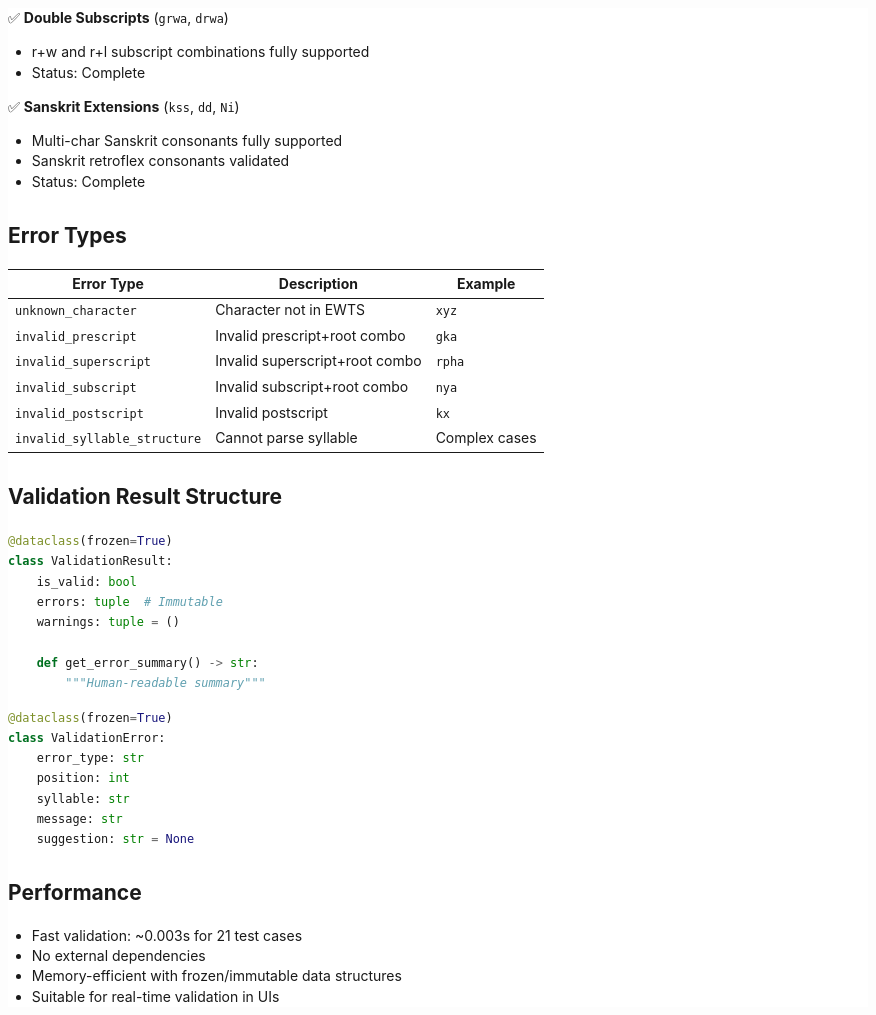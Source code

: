 ✅ **Double Subscripts** (`grwa`, `drwa`)
- r+w and r+l subscript combinations fully supported
- Status: Complete

✅ **Sanskrit Extensions** (`kss`, `dd`, `Ni`)
- Multi-char Sanskrit consonants fully supported
- Sanskrit retroflex consonants validated
- Status: Complete

## Error Types

| Error Type | Description | Example |
|------------|-------------|---------|
| `unknown_character` | Character not in EWTS | `xyz` |
| `invalid_prescript` | Invalid prescript+root combo | `gka` |
| `invalid_superscript` | Invalid superscript+root combo | `rpha` |
| `invalid_subscript` | Invalid subscript+root combo | `nya` |
| `invalid_postscript` | Invalid postscript | `kx` |
| `invalid_syllable_structure` | Cannot parse syllable | Complex cases |

## Validation Result Structure

```python
@dataclass(frozen=True)
class ValidationResult:
    is_valid: bool
    errors: tuple  # Immutable
    warnings: tuple = ()
    
    def get_error_summary() -> str:
        """Human-readable summary"""
```

```python
@dataclass(frozen=True)
class ValidationError:
    error_type: str
    position: int
    syllable: str
    message: str
    suggestion: str = None
```

## Performance

- Fast validation: ~0.003s for 21 test cases
- No external dependencies
- Memory-efficient with frozen/immutable data structures
- Suitable for real-time validation in UIs
